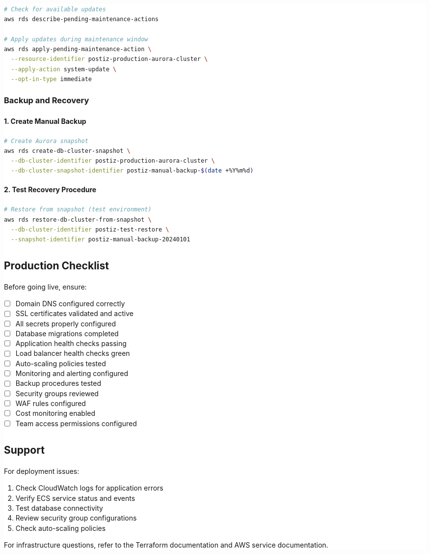 ```bash
# Check for available updates
aws rds describe-pending-maintenance-actions

# Apply updates during maintenance window
aws rds apply-pending-maintenance-action \
  --resource-identifier postiz-production-aurora-cluster \
  --apply-action system-update \
  --opt-in-type immediate
```

### Backup and Recovery

#### 1. Create Manual Backup

```bash
# Create Aurora snapshot
aws rds create-db-cluster-snapshot \
  --db-cluster-identifier postiz-production-aurora-cluster \
  --db-cluster-snapshot-identifier postiz-manual-backup-$(date +%Y%m%d)
```

#### 2. Test Recovery Procedure

```bash
# Restore from snapshot (test environment)
aws rds restore-db-cluster-from-snapshot \
  --db-cluster-identifier postiz-test-restore \
  --snapshot-identifier postiz-manual-backup-20240101
```

## Production Checklist

Before going live, ensure:

- [ ] Domain DNS configured correctly
- [ ] SSL certificates validated and active
- [ ] All secrets properly configured
- [ ] Database migrations completed
- [ ] Application health checks passing
- [ ] Load balancer health checks green
- [ ] Auto-scaling policies tested
- [ ] Monitoring and alerting configured
- [ ] Backup procedures tested
- [ ] Security groups reviewed
- [ ] WAF rules configured
- [ ] Cost monitoring enabled
- [ ] Team access permissions configured

## Support

For deployment issues:
1. Check CloudWatch logs for application errors
2. Verify ECS service status and events
3. Test database connectivity
4. Review security group configurations
5. Check auto-scaling policies

For infrastructure questions, refer to the Terraform documentation and AWS service documentation.